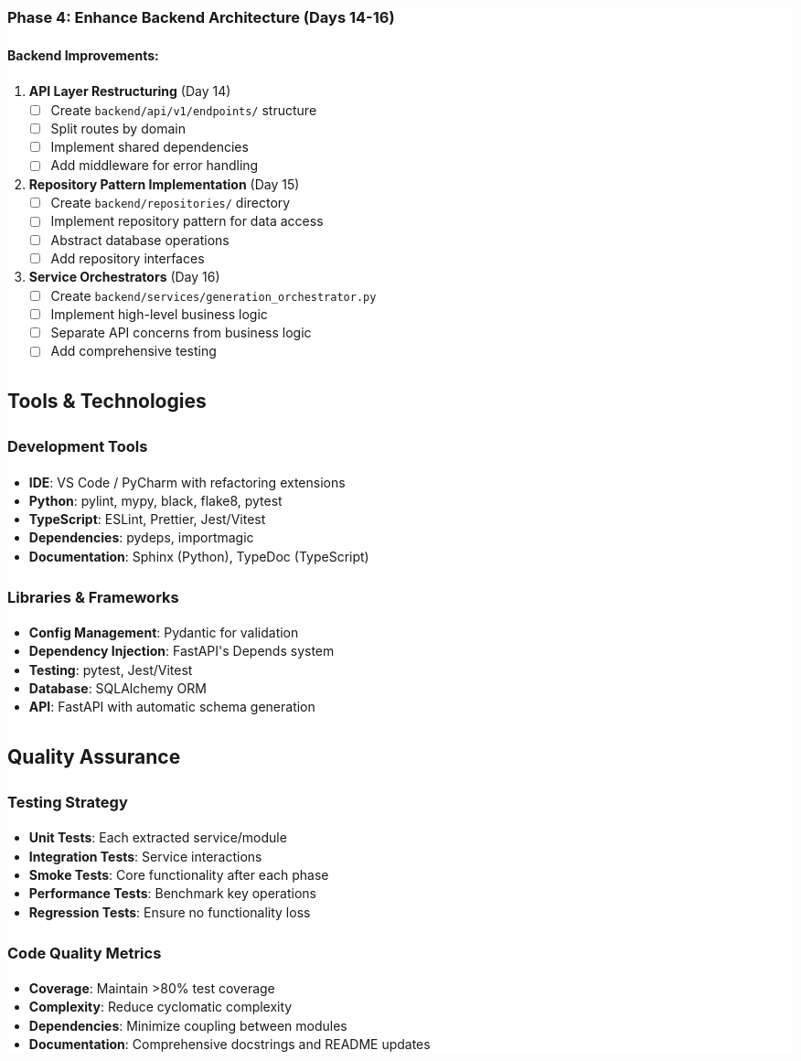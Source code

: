### Phase 4: Enhance Backend Architecture (Days 14-16)

#### Backend Improvements:
1. **API Layer Restructuring** (Day 14)
   - [ ] Create `backend/api/v1/endpoints/` structure
   - [ ] Split routes by domain
   - [ ] Implement shared dependencies
   - [ ] Add middleware for error handling

2. **Repository Pattern Implementation** (Day 15)
   - [ ] Create `backend/repositories/` directory
   - [ ] Implement repository pattern for data access
   - [ ] Abstract database operations
   - [ ] Add repository interfaces

3. **Service Orchestrators** (Day 16)
   - [ ] Create `backend/services/generation_orchestrator.py`
   - [ ] Implement high-level business logic
   - [ ] Separate API concerns from business logic
   - [ ] Add comprehensive testing

## Tools & Technologies

### Development Tools
- **IDE**: VS Code / PyCharm with refactoring extensions
- **Python**: pylint, mypy, black, flake8, pytest
- **TypeScript**: ESLint, Prettier, Jest/Vitest
- **Dependencies**: pydeps, importmagic
- **Documentation**: Sphinx (Python), TypeDoc (TypeScript)

### Libraries & Frameworks
- **Config Management**: Pydantic for validation
- **Dependency Injection**: FastAPI's Depends system
- **Testing**: pytest, Jest/Vitest
- **Database**: SQLAlchemy ORM
- **API**: FastAPI with automatic schema generation

## Quality Assurance

### Testing Strategy
- **Unit Tests**: Each extracted service/module
- **Integration Tests**: Service interactions
- **Smoke Tests**: Core functionality after each phase
- **Performance Tests**: Benchmark key operations
- **Regression Tests**: Ensure no functionality loss

### Code Quality Metrics
- **Coverage**: Maintain >80% test coverage
- **Complexity**: Reduce cyclomatic complexity
- **Dependencies**: Minimize coupling between modules
- **Documentation**: Comprehensive docstrings and README updates
